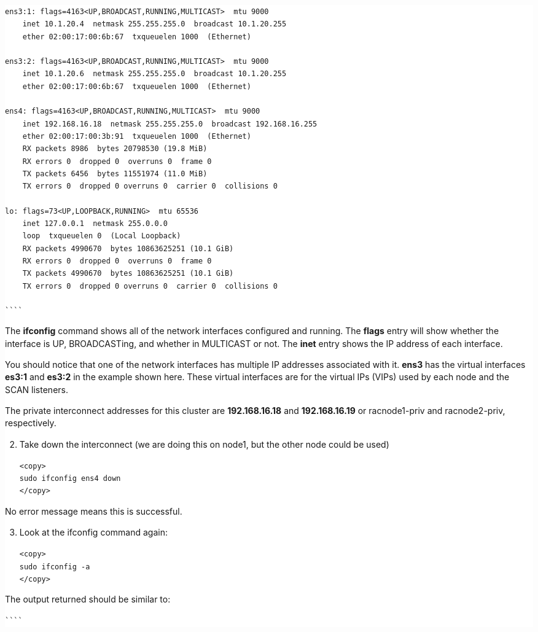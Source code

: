     ens3:1: flags=4163<UP,BROADCAST,RUNNING,MULTICAST>  mtu 9000
        inet 10.1.20.4  netmask 255.255.255.0  broadcast 10.1.20.255
        ether 02:00:17:00:6b:67  txqueuelen 1000  (Ethernet)

    ens3:2: flags=4163<UP,BROADCAST,RUNNING,MULTICAST>  mtu 9000
        inet 10.1.20.6  netmask 255.255.255.0  broadcast 10.1.20.255
        ether 02:00:17:00:6b:67  txqueuelen 1000  (Ethernet)

    ens4: flags=4163<UP,BROADCAST,RUNNING,MULTICAST>  mtu 9000
        inet 192.168.16.18  netmask 255.255.255.0  broadcast 192.168.16.255
        ether 02:00:17:00:3b:91  txqueuelen 1000  (Ethernet)
        RX packets 8986  bytes 20798530 (19.8 MiB)
        RX errors 0  dropped 0  overruns 0  frame 0
        TX packets 6456  bytes 11551974 (11.0 MiB)
        TX errors 0  dropped 0 overruns 0  carrier 0  collisions 0

    lo: flags=73<UP,LOOPBACK,RUNNING>  mtu 65536
        inet 127.0.0.1  netmask 255.0.0.0
        loop  txqueuelen 0  (Local Loopback)
        RX packets 4990670  bytes 10863625251 (10.1 GiB)
        RX errors 0  dropped 0  overruns 0  frame 0
        TX packets 4990670  bytes 10863625251 (10.1 GiB)
        TX errors 0  dropped 0 overruns 0  carrier 0  collisions 0

    ````
The **ifconfig** command shows all of the network interfaces configured and running. The **flags** entry will show whether the interface is UP, BROADCASTing, and whether in MULTICAST or not. The **inet** entry shows the IP address of each interface.

You should notice that one of the network interfaces has multiple IP addresses associated with it. **ens3** has the virtual interfaces **es3:1** and **es3:2** in the example shown here. These virtual interfaces are for the virtual IPs (VIPs) used by each node and the SCAN listeners.

The private interconnect addresses for this cluster are **192.168.16.18** and **192.168.16.19** or racnode1-priv and racnode2-priv, respectively.

2. Take down the interconnect (we are doing this on node1, but the other node could be used)
    ````
    <copy>
    sudo ifconfig ens4 down
    </copy>
    ````
No error message means this is successful.

3. Look at the ifconfig command again:


    ````
    <copy>
    sudo ifconfig -a
    </copy>
    ````
The output returned should be similar to:

    ````
